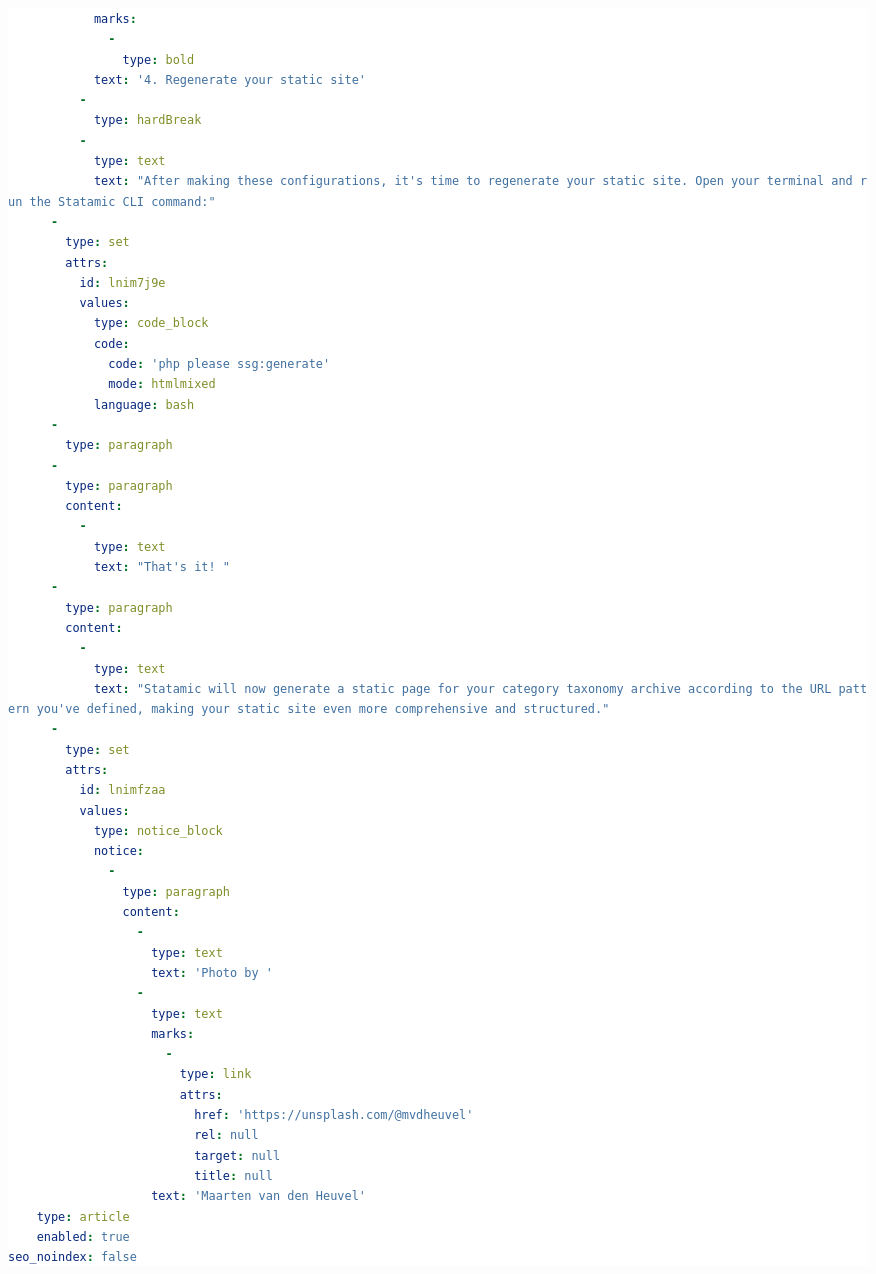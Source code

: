 ```yaml
            marks:
              -
                type: bold
            text: '4. Regenerate your static site'
          -
            type: hardBreak
          -
            type: text
            text: "After making these configurations, it's time to regenerate your static site. Open your terminal and run the Statamic CLI command:"
      -
        type: set
        attrs:
          id: lnim7j9e
          values:
            type: code_block
            code:
              code: 'php please ssg:generate'
              mode: htmlmixed
            language: bash
      -
        type: paragraph
      -
        type: paragraph
        content:
          -
            type: text
            text: "That's it! "
      -
        type: paragraph
        content:
          -
            type: text
            text: "Statamic will now generate a static page for your category taxonomy archive according to the URL pattern you've defined, making your static site even more comprehensive and structured."
      -
        type: set
        attrs:
          id: lnimfzaa
          values:
            type: notice_block
            notice:
              -
                type: paragraph
                content:
                  -
                    type: text
                    text: 'Photo by '
                  -
                    type: text
                    marks:
                      -
                        type: link
                        attrs:
                          href: 'https://unsplash.com/@mvdheuvel'
                          rel: null
                          target: null
                          title: null
                    text: 'Maarten van den Heuvel'
    type: article
    enabled: true
seo_noindex: false
```